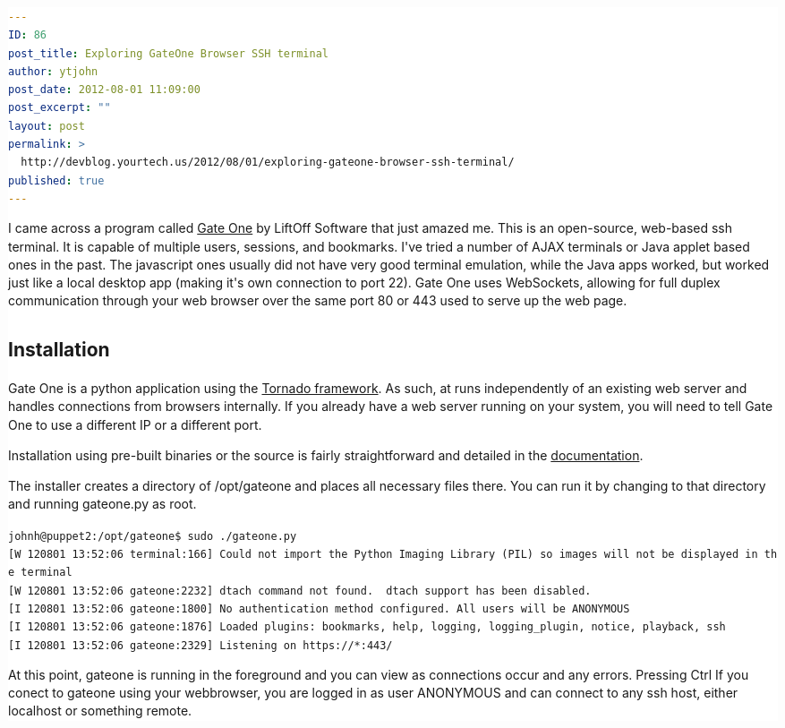 ```yaml
---
ID: 86
post_title: Exploring GateOne Browser SSH terminal
author: ytjohn
post_date: 2012-08-01 11:09:00
post_excerpt: ""
layout: post
permalink: >
  http://devblog.yourtech.us/2012/08/01/exploring-gateone-browser-ssh-terminal/
published: true
---
```

I came across a program called <a href="http://liftoffsoftware.com/Products/GateOne">Gate One</a> by LiftOff Software that
just amazed me. This is an open-source, web-based ssh terminal. It is
capable of multiple users, sessions, and bookmarks. I've tried a number
of AJAX terminals or Java applet based ones in the past. The javascript
ones usually did not have very good terminal emulation, while the Java
apps worked, but worked just like a local desktop app (making it's own
connection to port 22). Gate One uses WebSockets, allowing for full
duplex communication through your web browser over the same port 80 or
443 used to serve up the web page.

<h2>Installation</h2>

Gate One is a python application using the <a href="http://www.tornadoweb.org/">Tornado framework</a>. As
such, at runs independently of an existing web server and handles
connections from browsers internally. If you already have a web server
running on your system, you will need to tell Gate One to use a
different IP or a different port.

Installation using pre-built binaries or the source is fairly
straightforward and detailed in the <a href="http://liftoff.github.com/GateOne/About/index.html">documentation</a>.

The installer creates a directory of /opt/gateone and places all
necessary files there. You can run it by changing to that directory and
running gateone.py as root.

<pre><code>johnh@puppet2:/opt/gateone$ sudo ./gateone.py
[W 120801 13:52:06 terminal:166] Could not import the Python Imaging Library (PIL) so images will not be displayed in the terminal
[W 120801 13:52:06 gateone:2232] dtach command not found.  dtach support has been disabled.
[I 120801 13:52:06 gateone:1800] No authentication method configured. All users will be ANONYMOUS
[I 120801 13:52:06 gateone:1876] Loaded plugins: bookmarks, help, logging, logging_plugin, notice, playback, ssh
[I 120801 13:52:06 gateone:2329] Listening on https://*:443/
</code></pre>

At this point, gateone is running in the foreground and you can view as
connections occur and any errors. Pressing Ctrl If you conect to gateone
using your webbrowser, you are logged in as user ANONYMOUS and can
connect to any ssh host, either localhost or something remote.
